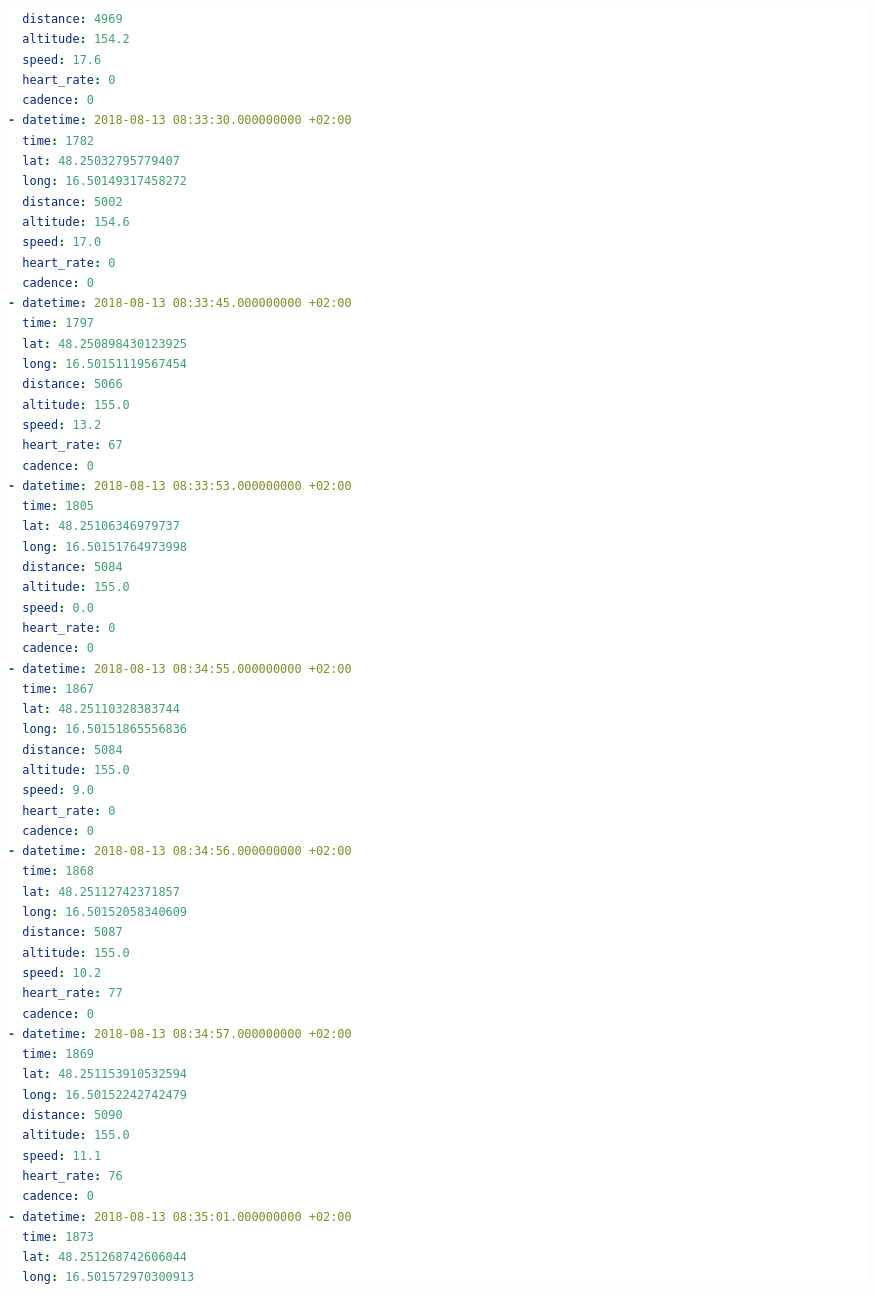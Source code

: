```yaml
  distance: 4969
  altitude: 154.2
  speed: 17.6
  heart_rate: 0
  cadence: 0
- datetime: 2018-08-13 08:33:30.000000000 +02:00
  time: 1782
  lat: 48.25032795779407
  long: 16.50149317458272
  distance: 5002
  altitude: 154.6
  speed: 17.0
  heart_rate: 0
  cadence: 0
- datetime: 2018-08-13 08:33:45.000000000 +02:00
  time: 1797
  lat: 48.250898430123925
  long: 16.50151119567454
  distance: 5066
  altitude: 155.0
  speed: 13.2
  heart_rate: 67
  cadence: 0
- datetime: 2018-08-13 08:33:53.000000000 +02:00
  time: 1805
  lat: 48.25106346979737
  long: 16.50151764973998
  distance: 5084
  altitude: 155.0
  speed: 0.0
  heart_rate: 0
  cadence: 0
- datetime: 2018-08-13 08:34:55.000000000 +02:00
  time: 1867
  lat: 48.25110328383744
  long: 16.50151865556836
  distance: 5084
  altitude: 155.0
  speed: 9.0
  heart_rate: 0
  cadence: 0
- datetime: 2018-08-13 08:34:56.000000000 +02:00
  time: 1868
  lat: 48.25112742371857
  long: 16.50152058340609
  distance: 5087
  altitude: 155.0
  speed: 10.2
  heart_rate: 77
  cadence: 0
- datetime: 2018-08-13 08:34:57.000000000 +02:00
  time: 1869
  lat: 48.251153910532594
  long: 16.50152242742479
  distance: 5090
  altitude: 155.0
  speed: 11.1
  heart_rate: 76
  cadence: 0
- datetime: 2018-08-13 08:35:01.000000000 +02:00
  time: 1873
  lat: 48.251268742606044
  long: 16.501572970300913
```